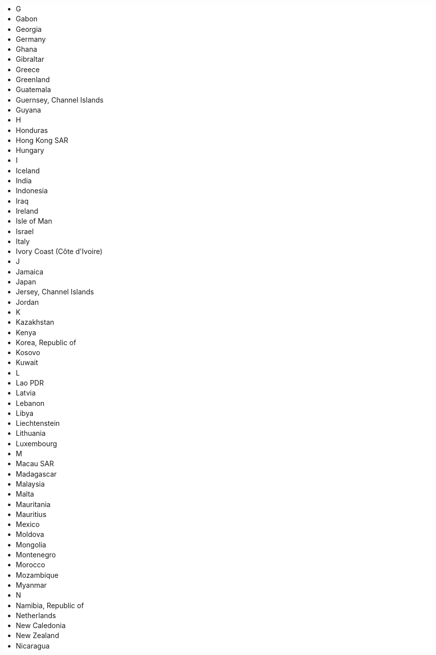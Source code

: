 * G
* Gabon
* Georgia
* Germany
* Ghana
* Gibraltar
* Greece
* Greenland
* Guatemala
* Guernsey, Channel Islands
* Guyana
* H
* Honduras
* Hong Kong SAR
* Hungary
* I
* Iceland
* India
* Indonesia
* Iraq
* Ireland
* Isle of Man
* Israel
* Italy
* Ivory Coast (Côte d'Ivoire)
* J
* Jamaica
* Japan
* Jersey, Channel Islands
* Jordan
* K
* Kazakhstan
* Kenya
* Korea, Republic of
* Kosovo
* Kuwait
* L
* Lao PDR
* Latvia
* Lebanon
* Libya
* Liechtenstein
* Lithuania
* Luxembourg
* M
* Macau SAR
* Madagascar
* Malaysia
* Malta
* Mauritania
* Mauritius
* Mexico
* Moldova
* Mongolia
* Montenegro
* Morocco
* Mozambique
* Myanmar
* N
* Namibia, Republic of
* Netherlands
* New Caledonia
* New Zealand
* Nicaragua
